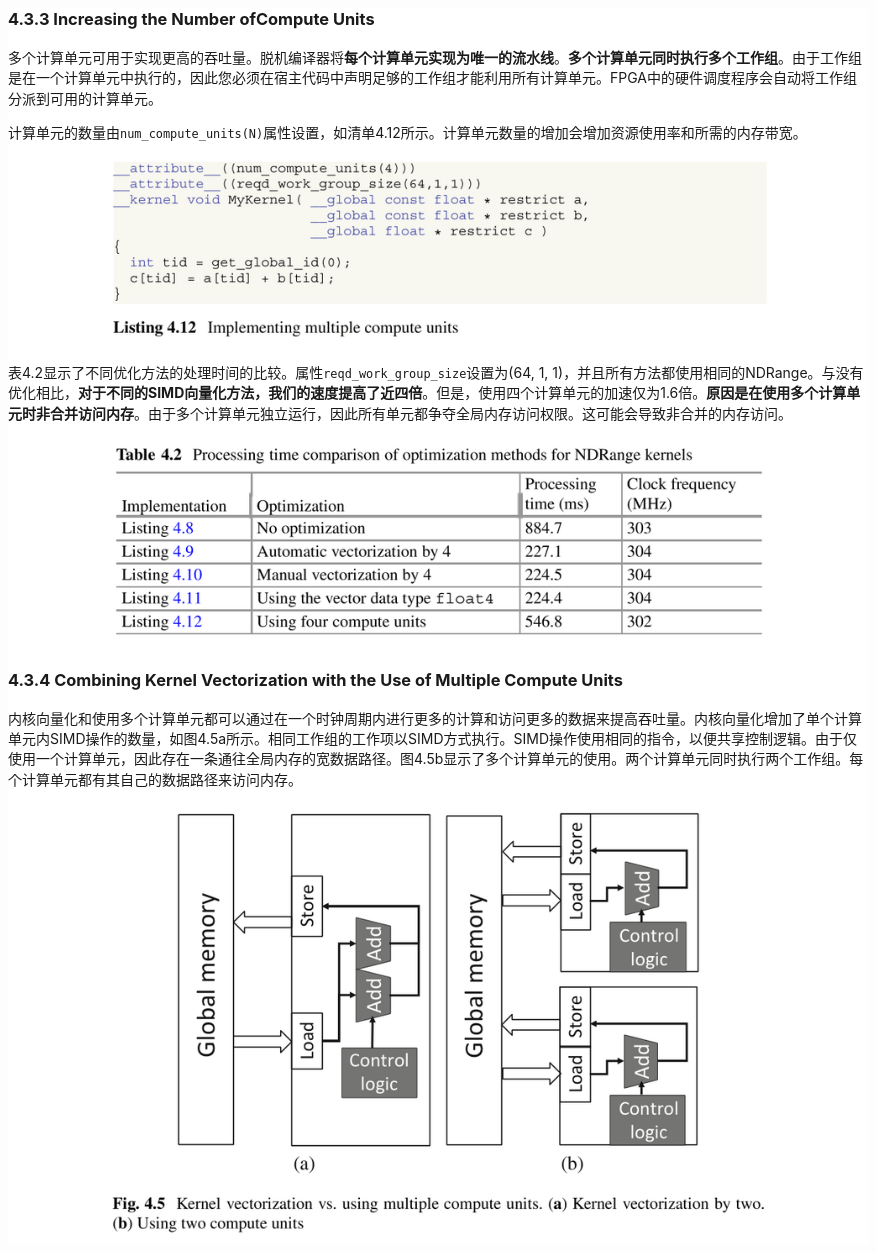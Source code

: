 ### 4.3.3 Increasing the Number ofCompute Units

多个计算单元可用于实现更高的吞吐量。脱机编译器将**每个计算单元实现为唯一的流水线**。**多个计算单元同时执行多个工作组**。由于工作组是在一个计算单元中执行的，因此您必须在宿主代码中声明足够的工作组才能利用所有计算单元。FPGA中的硬件调度程序会自动将工作组分派到可用的计算单元。

计算单元的数量由`num_compute_units(N)`属性设置，如清单4.12所示。计算单元数量的增加会增加资源使用率和所需的内存带宽。

![](./images/L4-12.png)

表4.2显示了不同优化方法的处理时间的比较。属性`reqd_work_group_size`设置为(64, 1, 1)，并且所有方法都使用相同的NDRange。与没有优化相比，**对于不同的SIMD向量化方法，我们的速度提高了近四倍**。但是，使用四个计算单元的加速仅为1.6倍。**原因是在使用多个计算单元时非合并访问内存**。由于多个计算单元独立运行，因此所有单元都争夺全局内存访问权限。这可能会导致非合并的内存访问。

![](./images/t4-2.png)

### 4.3.4 Combining Kernel Vectorization with the Use of Multiple Compute Units

内核向量化和使用多个计算单元都可以通过在一个时钟周期内进行更多的计算和访问更多的数据来提高吞吐量。内核向量化增加了单个计算单元内SIMD操作的数量，如图4.5a所示。相同工作组的工作项以SIMD方式执行。SIMD操作使用相同的指令，以便共享控制逻辑。由于仅使用一个计算单元，因此存在一条通往全局内存的宽数据路径。图4.5b显示了多个计算单元的使用。两个计算单元同时执行两个工作组。每个计算单元都有其自己的数据路径来访问内存。

![](./images/4-5.png)